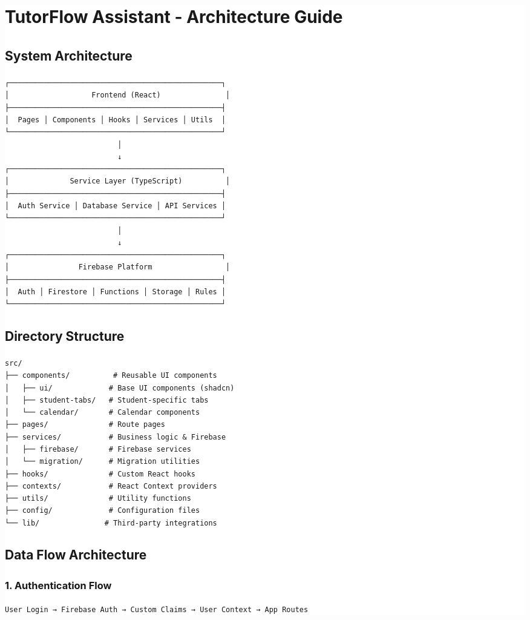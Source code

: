 # TutorFlow Assistant - Architecture Guide

## System Architecture

```
┌─────────────────────────────────────────────────┐
│                   Frontend (React)               │
├─────────────────────────────────────────────────┤
│  Pages │ Components │ Hooks │ Services │ Utils  │
└─────────────────────────────────────────────────┘
                          │
                          ↓
┌─────────────────────────────────────────────────┐
│              Service Layer (TypeScript)          │
├─────────────────────────────────────────────────┤
│  Auth Service │ Database Service │ API Services │
└─────────────────────────────────────────────────┘
                          │
                          ↓
┌─────────────────────────────────────────────────┐
│                Firebase Platform                 │
├─────────────────────────────────────────────────┤
│  Auth │ Firestore │ Functions │ Storage │ Rules │
└─────────────────────────────────────────────────┘
```

## Directory Structure

```
src/
├── components/          # Reusable UI components
│   ├── ui/             # Base UI components (shadcn)
│   ├── student-tabs/   # Student-specific tabs
│   └── calendar/       # Calendar components
├── pages/              # Route pages
├── services/           # Business logic & Firebase
│   ├── firebase/       # Firebase services
│   └── migration/      # Migration utilities
├── hooks/              # Custom React hooks
├── contexts/           # React Context providers
├── utils/              # Utility functions
├── config/             # Configuration files
└── lib/               # Third-party integrations
```

## Data Flow Architecture

### 1. Authentication Flow
```
User Login → Firebase Auth → Custom Claims → User Context → App Routes
```
